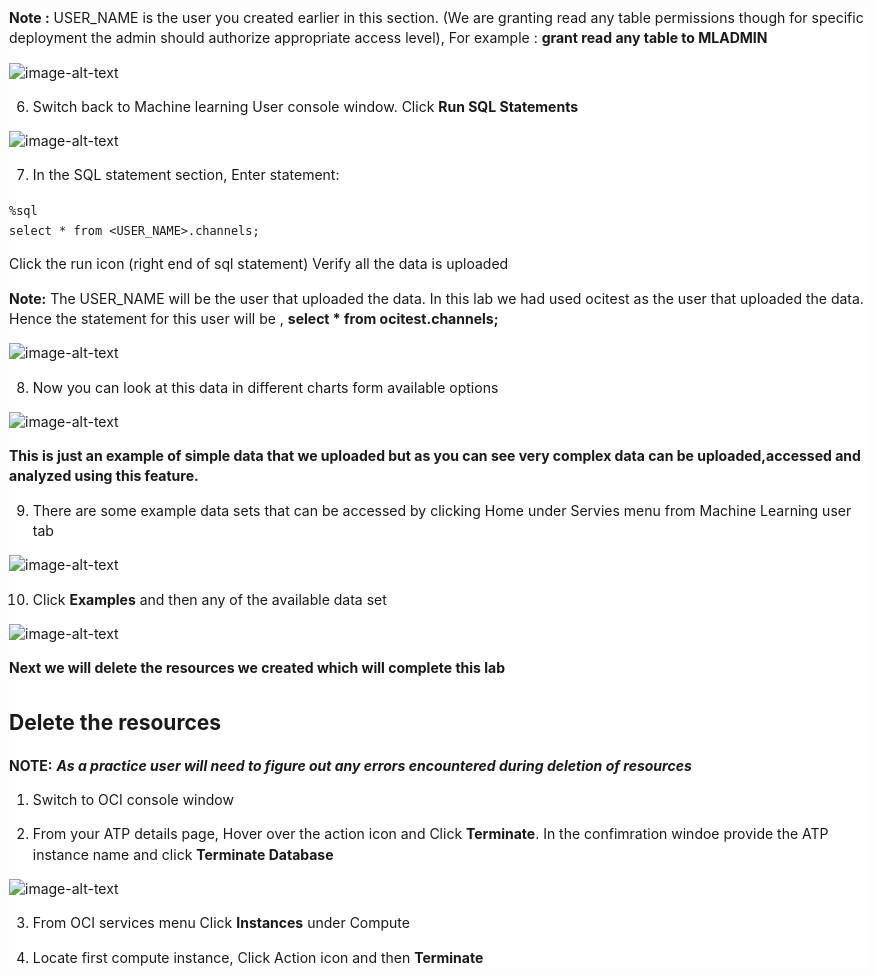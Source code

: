**Note :** USER_NAME is the user you created earlier in this section. (We are granting read any table permissions though for specific deployment the admin should authorize appropriate access  level), For example : **grant read any table to MLADMIN**

<img src="https://raw.githubusercontent.com/umairs123/learning-library/master/oci-library/qloudable/ATP_Lab/img/ATP_025.PNG" alt="image-alt-text" height="200" width="200">

6. Switch back to Machine learning User console window. Click **Run SQL Statements**

<img src="https://raw.githubusercontent.com/umairs123/learning-library/master/oci-library/qloudable/ATP_Lab/img/ATP_026.PNG" alt="image-alt-text" height="200" width="200">

7. In the SQL statement section, Enter statement:
```
%sql
select * from <USER_NAME>.channels;
```
Click the run icon (right end of sql statement) Verify all the data is uploaded

**Note:** The USER_NAME will be the user that uploaded the data. In this lab we had used ocitest as the user that uploaded the data. Hence the statement for this
user will be , **select * from ocitest.channels;** 

<img src="https://raw.githubusercontent.com/umairs123/learning-library/master/oci-library/qloudable/ATP_Lab/img/ATP_027.PNG" alt="image-alt-text" height="200" width="200">

8. Now you can look at this data in different charts form available options

<img src="https://raw.githubusercontent.com/umairs123/learning-library/master/oci-library/qloudable/ATP_Lab/img/ATP_028.PNG" alt="image-alt-text" height="200" width="200">

**This is just an example of simple data that we uploaded but as you can see very complex data can be uploaded,accessed and analyzed using this feature.**

9. There are some example data sets that can be accessed by clicking Home under Servies menu from Machine Learning user tab

<img src="https://raw.githubusercontent.com/umairs123/learning-library/master/oci-library/qloudable/ATP_Lab/img/ATP_029.PNG" alt="image-alt-text" height="200" width="200">

10. Click **Examples** and then any of the available data set

<img src="https://raw.githubusercontent.com/umairs123/learning-library/master/oci-library/qloudable/ATP_Lab/img/ATP_030.PNG" alt="image-alt-text" height="200" width="200">

**Next we will delete the resources we created which will complete this lab**

## Delete the resources
**NOTE:**  ***As a practice user will need to figure out any errors encountered during deletion of resources***

1. Switch to  OCI console window

2. From your ATP details page, Hover over the action icon  and Click **Terminate**. In the confimration windoe provide the ATP instance name and click **Terminate Database**

<img src="https://raw.githubusercontent.com/umairs123/learning-library/master/oci-library/qloudable/ATP_Lab/img/ATP_017.PNG" alt="image-alt-text" height="200" width="200">

3. From OCI services menu Click **Instances** under Compute

4. Locate first compute instance, Click Action icon and then **Terminate** 
